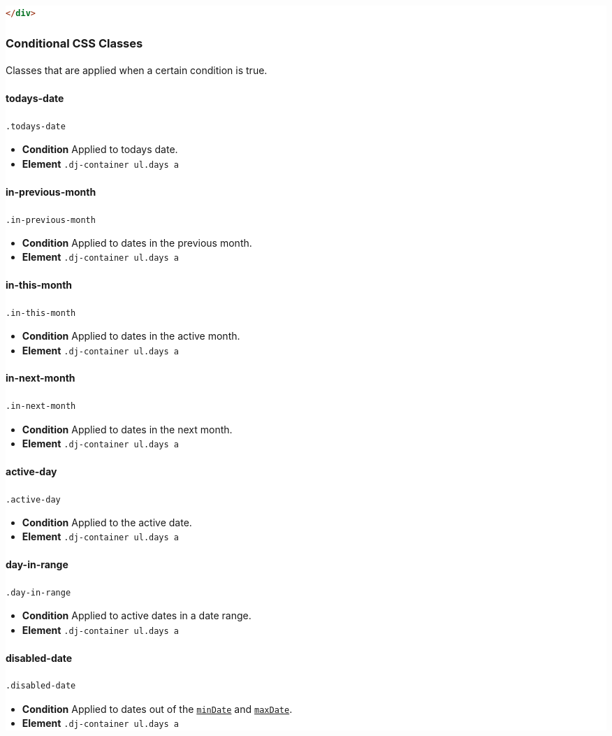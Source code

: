 ```html
</div>
```

### Conditional CSS Classes

Classes that are applied when a certain condition is true.

#### todays-date
`.todays-date`

- **Condition** Applied to todays date.
- **Element** `.dj-container ul.days a`

#### in-previous-month
`.in-previous-month`

- **Condition** Applied to dates in the previous month.
- **Element** `.dj-container ul.days a`

#### in-this-month
`.in-this-month`

- **Condition** Applied to dates in the active month.
- **Element** `.dj-container ul.days a`

#### in-next-month
`.in-next-month`

- **Condition** Applied to dates in the next month.
- **Element** `.dj-container ul.days a`

#### active-day
`.active-day`

- **Condition** Applied to the active date.
- **Element** `.dj-container ul.days a`

#### day-in-range
`.day-in-range`

- **Condition** Applied to active dates in a date range.
- **Element** `.dj-container ul.days a`

#### disabled-date
`.disabled-date`

- **Condition** Applied to dates out of the [`minDate`](#mindate) and [`maxDate`](#maxdate).
- **Element** `.dj-container ul.days a`

